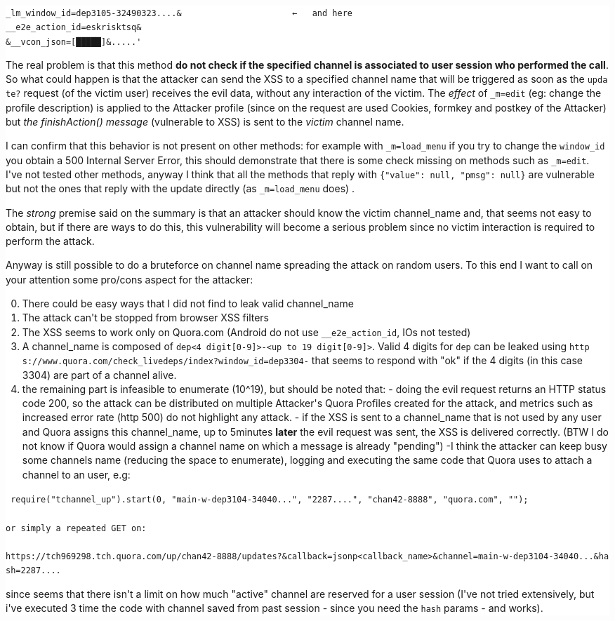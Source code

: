 ```
_lm_window_id=dep3105-32490323....&                      ←   and here
__e2e_action_id=eskrisktsq&
&__vcon_json=[█████]&.....' 
```

The real problem is that this method **do not check if the specified channel is associated to user session who performed the call**. So what could happen is that the attacker can send the XSS to
a specified channel name that will be triggered as soon as the `update?` request (of the victim user) receives the evil data, without any interaction of the victim.
The *effect* of `_m=edit` (eg: change the profile description) is applied to the Attacker profile (since on the request are used Cookies, formkey and postkey of the Attacker) but *the finishAction() message* (vulnerable to XSS) is sent to the *victim* channel name.

I can confirm that this behavior is not present on other methods: for example with `_m=load_menu` if you try to change the `window_id` you obtain a 500 Internal Server Error, this should demonstrate that there is some check missing on methods such as `_m=edit`.  
I've not tested other methods, anyway I think that all the methods that reply with `{"value": null, "pmsg": null}` are vulnerable but not the ones that reply with the update directly (as `_m=load_menu` does) .

The *strong* premise said on the summary is that an attacker should know the victim channel_name and, that seems not easy to obtain, but if there are ways to do this, this vulnerability will become a serious problem since no victim interaction is required to perform the attack.

Anyway is still possible to do a bruteforce on channel name spreading the attack on random users. To this end I want to call on your attention some pro/cons aspect for the attacker:

   0. There could be easy ways that I did not find to leak valid channel_name
   1. The attack can't be stopped from browser XSS filters
   2. The XSS seems to work only on Quora.com (Android do not use `__e2e_action_id`, IOs not tested)
   3. A channel_name is composed of `dep<4 digit[0-9]>-<up to 19 digit[0-9]>`. Valid 4 digits for `dep`
 can be leaked using `https://www.quora.com/check_livedeps/index?window_id=dep3304-`
  that seems to respond with "ok" if the 4 digits (in this case 3304) are part of a channel alive.
   4. the remaining part is infeasible to enumerate (10^19), but should be noted that:
     -  doing the evil request returns an HTTP status code 200, so the attack can be distributed on multiple Attacker's Quora Profiles created for the attack, and metrics such as increased error rate (http 500) do not highlight any attack.
     - if the XSS is sent to a channel_name that is not used by any user and Quora assigns this
       channel_name, up to 5minutes **later** the evil request was sent, the XSS is delivered correctly.
       (BTW I do not know if Quora would assign a channel name on which a message is already "pending")
     -I think the attacker can keep busy some channels name (reducing the space to enumerate),
logging and executing the same code that Quora uses to attach a channel to an user, e.g:   

````
 require("tchannel_up").start(0, "main-w-dep3104-34040...", "2287....", "chan42-8888", "quora.com", "");

or simply a repeated GET on:

https://tch969298.tch.quora.com/up/chan42-8888/updates?&callback=jsonp<callback_name>&channel=main-w-dep3104-34040...&hash=2287....
```` 
since seems that there isn't a limit on how much "active" channel are reserved for a user session (I've not tried extensively, but i've executed 3 time the code with channel saved from past session - since you need the `hash` params - and works).
